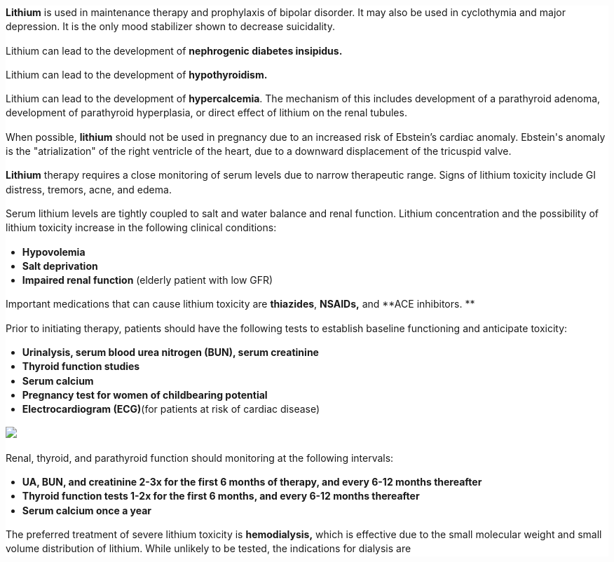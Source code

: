
**Lithium** is used in maintenance therapy and prophylaxis of bipolar disorder. It may also be used in cyclothymia and major depression. It is the only mood stabilizer shown to decrease suicidality.

Lithium can lead to the development of **nephrogenic diabetes insipidus.**



Lithium can lead to the development of **hypothyroidism.**

Lithium can lead to the development of **hypercalcemia**. The mechanism of this includes development of a parathyroid adenoma, development of parathyroid hyperplasia, or direct effect of lithium on the renal tubules.



When possible, **lithium** should not be used in pregnancy due to an increased risk of Ebstein’s cardiac anomaly. Ebstein's anomaly is the "atrialization" of the right ventricle of the heart, due to a downward displacement of the tricuspid valve.

**Lithium** therapy requires a close monitoring of serum levels due to narrow therapeutic range. Signs of lithium toxicity include GI distress, tremors, acne, and edema.

 

Serum lithium levels are tightly coupled to salt and water balance and renal function. Lithium concentration and the possibility of lithium toxicity increase in the following clinical conditions:

- **Hypovolemia**
- **Salt deprivation**
- **Impaired renal function** (elderly patient with low GFR)

Important medications that can cause lithium toxicity are **thiazides**, **NSAIDs,** and \*\*ACE inhibitors. \*\*



Prior to initiating therapy, patients should have the following tests to establish baseline functioning and anticipate toxicity:

- **Urinalysis, serum blood urea nitrogen (BUN), serum creatinine**
- **Thyroid function studies**
- **Serum calcium**
- **Pregnancy test for women of childbearing potential**
- **Electrocardiogram (ECG)**(for patients at risk of cardiac disease)

![](https://photos.thisispiggy.com/file/wikiFiles/L23871.jpg)



Renal, thyroid, and parathyroid function should monitoring at the following intervals:

- **UA, BUN, and creatinine 2-3x for the first 6 months of therapy, and every 6-12 months thereafter**
- **Thyroid function tests 1-2x for the first 6 months, and every 6-12 months thereafter**
- **Serum calcium once a year**



The preferred treatment of severe lithium toxicity is **hemodialysis,** which is effective due to the small molecular weight and small volume distribution of lithium. While unlikely to be tested, the indications for dialysis are

